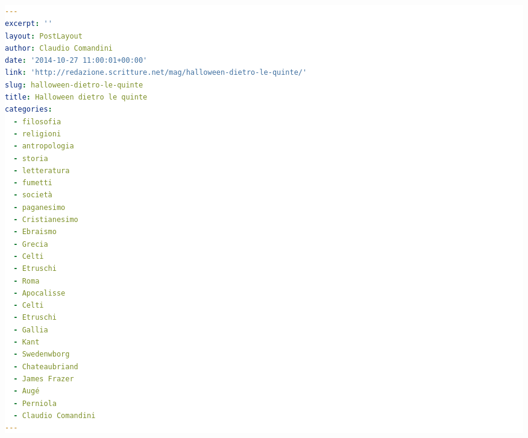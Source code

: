 ```yaml
---
excerpt: ''
layout: PostLayout
author: Claudio Comandini
date: '2014-10-27 11:00:01+00:00'
link: 'http://redazione.scritture.net/mag/halloween-dietro-le-quinte/'
slug: halloween-dietro-le-quinte
title: Halloween dietro le quinte
categories:
  - filosofia
  - religioni
  - antropologia
  - storia
  - letteratura
  - fumetti
  - società
  - paganesimo
  - Cristianesimo
  - Ebraismo
  - Grecia
  - Celti
  - Etruschi
  - Roma
  - Apocalisse
  - Celti
  - Etruschi
  - Gallia
  - Kant
  - Swedenwborg
  - Chateaubriand
  - James Frazer
  - Augé
  - Perniola
  - Claudio Comandini
---
```

